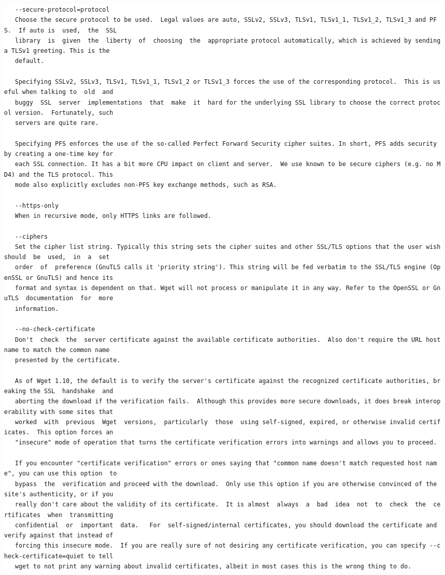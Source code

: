        --secure-protocol=protocol
	   Choose the secure protocol to be used.  Legal values are auto, SSLv2, SSLv3, TLSv1, TLSv1_1, TLSv1_2, TLSv1_3 and PFS.  If auto is  used,  the  SSL
	   library  is	given  the  liberty  of	 choosing  the	appropriate protocol automatically, which is achieved by sending a TLSv1 greeting. This is the
	   default.

	   Specifying SSLv2, SSLv3, TLSv1, TLSv1_1, TLSv1_2 or TLSv1_3 forces the use of the corresponding protocol.  This is useful when talking to  old  and
	   buggy  SSL  server  implementations	that  make  it	hard for the underlying SSL library to choose the correct protocol version.  Fortunately, such
	   servers are quite rare.

	   Specifying PFS enforces the use of the so-called Perfect Forward Security cipher suites. In short, PFS adds security by creating a one-time key for
	   each SSL connection. It has a bit more CPU impact on client and server.  We use known to be secure ciphers (e.g. no MD4) and the TLS protocol. This
	   mode also explicitly excludes non-PFS key exchange methods, such as RSA.

       --https-only
	   When in recursive mode, only HTTPS links are followed.

       --ciphers
	   Set the cipher list string. Typically this string sets the cipher suites and other SSL/TLS options that the user wish should	 be  used,  in	a  set
	   order  of  preference (GnuTLS calls it 'priority string'). This string will be fed verbatim to the SSL/TLS engine (OpenSSL or GnuTLS) and hence its
	   format and syntax is dependent on that. Wget will not process or manipulate it in any way. Refer to the OpenSSL or GnuTLS  documentation  for  more
	   information.

       --no-check-certificate
	   Don't  check	 the  server certificate against the available certificate authorities.	 Also don't require the URL host name to match the common name
	   presented by the certificate.

	   As of Wget 1.10, the default is to verify the server's certificate against the recognized certificate authorities, breaking the SSL	handshake  and
	   aborting the download if the verification fails.  Although this provides more secure downloads, it does break interoperability with some sites that
	   worked  with	 previous  Wget	 versions,  particularly  those	 using self-signed, expired, or otherwise invalid certificates.	 This option forces an
	   "insecure" mode of operation that turns the certificate verification errors into warnings and allows you to proceed.

	   If you encounter "certificate verification" errors or ones saying that "common name doesn't match requested host name", you can use this option  to
	   bypass  the	verification and proceed with the download.  Only use this option if you are otherwise convinced of the site's authenticity, or if you
	   really don't care about the validity of its certificate.  It is almost  always  a  bad  idea	 not  to  check	 the  certificates  when  transmitting
	   confidential	 or  important	data.	For  self-signed/internal certificates, you should download the certificate and verify against that instead of
	   forcing this insecure mode.	If you are really sure of not desiring any certificate verification, you can specify --check-certificate=quiet to tell
	   wget to not print any warning about invalid certificates, albeit in most cases this is the wrong thing to do.

